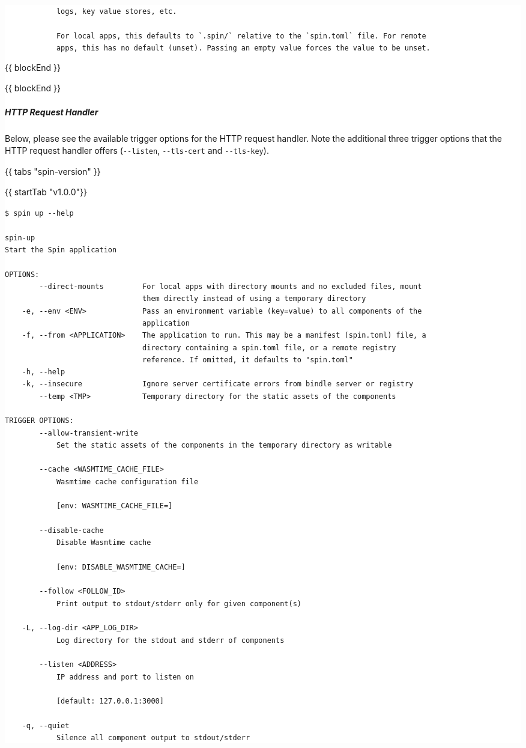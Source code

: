 ```console
            logs, key value stores, etc.
            
            For local apps, this defaults to `.spin/` relative to the `spin.toml` file. For remote
            apps, this has no default (unset). Passing an empty value forces the value to be unset.
```

{{ blockEnd }}

{{ blockEnd }}

##### HTTP Request Handler

Below, please see the available trigger options for the HTTP request handler. Note the additional three trigger options that the HTTP request handler offers (`--listen`, `--tls-cert` and `--tls-key`).

{{ tabs "spin-version" }}

{{ startTab "v1.0.0"}}



```console
$ spin up --help

spin-up 
Start the Spin application

OPTIONS:
        --direct-mounts         For local apps with directory mounts and no excluded files, mount
                                them directly instead of using a temporary directory
    -e, --env <ENV>             Pass an environment variable (key=value) to all components of the
                                application
    -f, --from <APPLICATION>    The application to run. This may be a manifest (spin.toml) file, a
                                directory containing a spin.toml file, or a remote registry
                                reference. If omitted, it defaults to "spin.toml"
    -h, --help                  
    -k, --insecure              Ignore server certificate errors from bindle server or registry
        --temp <TMP>            Temporary directory for the static assets of the components

TRIGGER OPTIONS:
        --allow-transient-write
            Set the static assets of the components in the temporary directory as writable

        --cache <WASMTIME_CACHE_FILE>
            Wasmtime cache configuration file
            
            [env: WASMTIME_CACHE_FILE=]

        --disable-cache
            Disable Wasmtime cache
            
            [env: DISABLE_WASMTIME_CACHE=]

        --follow <FOLLOW_ID>
            Print output to stdout/stderr only for given component(s)

    -L, --log-dir <APP_LOG_DIR>
            Log directory for the stdout and stderr of components

        --listen <ADDRESS>
            IP address and port to listen on
            
            [default: 127.0.0.1:3000]

    -q, --quiet
            Silence all component output to stdout/stderr
```